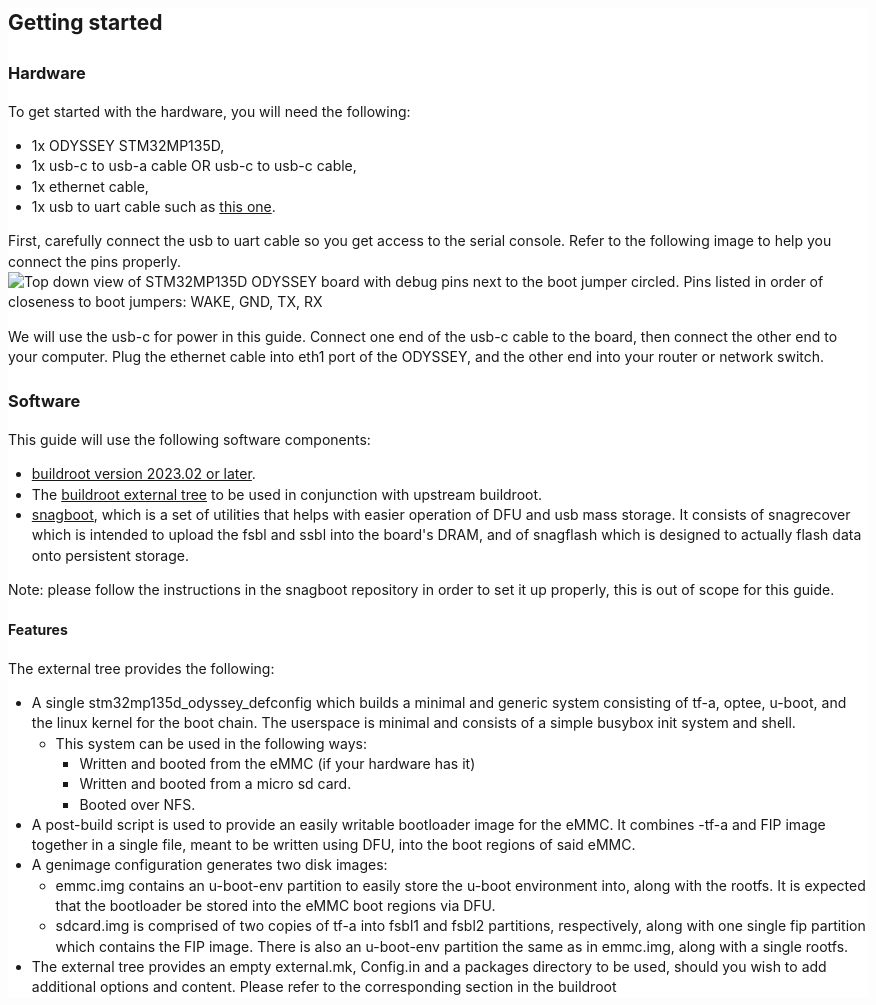 ## Getting started ##
### Hardware ###
To get started with the hardware, you will need the following:
* 1x ODYSSEY STM32MP135D,
* 1x usb-c to usb-a cable OR usb-c to usb-c cable,
* 1x ethernet cable,
* 1x usb to uart cable such as [this 
one](https://ftdichip.com/products/ttl-232r-rpi/).

First, carefully connect the usb to uart cable so you get access to the serial 
console. Refer to the following image to help you connect the pins 
properly.
![Top down view of STM32MP135D ODYSSEY board with debug pins next to the boot
jumper circled. Pins listed in order of closeness to boot jumpers: WAKE, GND,
TX, RX](https://wdcdn.qpic.cn/MTY4ODg1NTkyNTI4NTEyMg_558688_ff47Pijnl_CdTY5i_1689582643?w=1201&h=801&type=image/png "highlighted uart0 pins")

We will use the usb-c for power in this guide. Connect one end of the usb-c 
cable to the board, then connect the other end to your computer. Plug the 
ethernet cable into eth1 port of the ODYSSEY, and the other end into your 
router or network switch.

### Software ###
This guide will use the following software components:
* [buildroot version 2023.02 or later](https://buildroot.org/download.html).
* The [buildroot external 
tree](https://github.com/xogium/buildroot-stm32mp135d-odyssey) to be used in 
conjunction with upstream buildroot.
* [snagboot](https://github.com/bootlin/snagboot), which is a set of utilities 
that helps with easier operation of DFU and usb mass storage. It consists of 
snagrecover which is intended to upload the fsbl and ssbl into the board's 
DRAM, and of snagflash which is designed to actually flash data onto persistent 
storage.

Note: please follow the instructions in the snagboot repository in order to set 
it up properly, this is out of scope for this guide.

#### Features ####
The external tree provides the following:
* A single stm32mp135d_odyssey_defconfig which builds a minimal and generic 
system consisting of tf-a, optee, u-boot, and the linux kernel for the boot 
chain. The userspace is minimal and consists of a simple busybox init system 
and shell.
	* This system can be used in the following ways:
		* Written and booted from the eMMC (if your hardware 
		has it)
		* Written and booted from a micro sd card.
		* Booted over NFS.
* A post-build script is used to provide an easily writable bootloader image 
for the eMMC. It combines -tf-a and FIP image together in a single file, meant 
to be written using DFU, into the boot regions of said eMMC.
* A genimage configuration generates two disk images:
	* emmc.img contains an u-boot-env partition to easily store the u-boot 
environment into, along with the rootfs. It is expected that the bootloader be 
stored into the eMMC boot regions via DFU.
	* sdcard.img is comprised of two copies of tf-a into fsbl1 and fsbl2 
partitions, respectively, along with one single fip partition which contains 
the FIP image. There is also an u-boot-env partition the same as in emmc.img, 
along with a single rootfs.
* The external tree provides an empty external.mk, Config.in and a 
packages directory to be used, should you wish to add additional options 
and content. Please refer to the corresponding section in the buildroot 